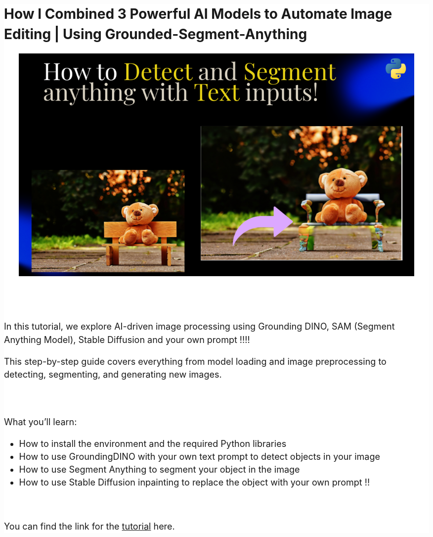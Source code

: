 # How I Combined 3 Powerful AI Models to Automate Image Editing | Using Grounded-Segment-Anything
<p align="center">
  <img width="800" src="Grounded-Segment-Anything.png" "image">
</p>

##
<br/><br/> 

<font size= "4" >
In this tutorial, we explore AI-driven image processing using Grounding DINO, SAM (Segment Anything Model), Stable Diffusion and your own prompt !!!!

This step-by-step guide covers everything from model loading and image preprocessing to detecting, segmenting, and generating new images. 

<br/><br/> 
What you’ll learn:

* How to install the environment and the required Python libraries
* How to use GroundingDINO with your own text prompt to detect objects in your image
* How to use Segment Anything to segment your object in the image 
* How to use Stable Diffusion inpainting to replace the object with your own prompt !!

<br/>

You can find the link for the [tutorial](https://youtu.be/aqeWl5EtVt4) here. 
